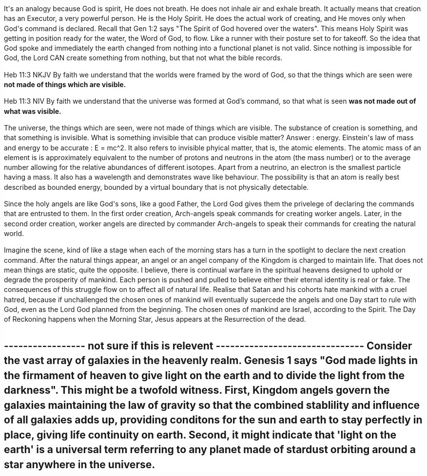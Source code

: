 It's an analogy because God is spirit, He does not breath. He does not inhale air and exhale breath. It actually means that creation has an Executor, a very powerful person. He is the Holy Spirit. He does the actual work of creating, and He moves only when God's command is declared. Recall that Gen 1:2 says "The Spirit of God hovered over the waters". This means Holy Spirit was getting in position ready for the water, the Word of God, to flow. Like a runner with their posture set to for takeoff. So the idea that God spoke and immediately the earth changed from nothing into a functional planet is not valid. Since nothing is impossible for God, the Lord CAN create something from nothing, but that not what the bible records. 

<bref>Heb 11:3 NKJV</bref>
By faith we understand that the worlds were framed by the word of God, so that the things which are seen were **not made of things which are visible.**


<bref>Heb 11:3 NIV</bref>
By faith we understand that the universe was formed at God’s command, so that what is seen **was not made out of what was visible.**

The universe, the things which are seen, were not made of things which are visible. The substance of creation is something, and that something is invisible. What is something invisible that can produce visible matter? Answer : energy. Einstein's law of mass and energy to be accurate : E = mc^2. 
It also refers to invisible phyical matter, that is, the atomic elements. The atomic mass of an element is is approximately equivalent to the number of protons and neutrons in the atom (the mass number) or to the average number allowing for the relative abundances of different isotopes. Apart from a neutrino, an electron is the smallest particle having a mass. It also has a wavelength and demonstrates wave like behaviour. The possibility is that an atom is really best described as bounded energy, bounded by a virtual boundary that is not physically detectable.
 
Since the holy angels are like God's sons, like a good Father, the Lord God gives them the privelege of declaring the commands that are entrusted to them. In the first order creation, Arch-angels speak commands for creating worker angels. Later, in the second order creation, worker angels are directed by commander Arch-angels to speak their commands for creating the natural world.


Imagine the scene, kind of like a stage when each of the morning stars has a turn in the spotlight to declare the next creation command. After the natural things appear, an angel or an angel company of the Kingdom is charged to maintain life. That does not mean things are static, quite the opposite. I believe, there is continual warfare in the spiritual heavens designed to uphold or degrade the prosperity of mankind. Each person is pushed and pulled to believe either their eternal identity is real or fake. The consequences of this struggle flow on to affect all of natural life. Realise that Satan and his cohorts hate mankind with a cruel hatred, because if unchallenged the chosen ones of mankind will eventually supercede the angels and one Day start to rule with God, even as the Lord God planned from the beginning. The chosen ones of mankind are Israel, according to the Spirit. The Day of Reckoning happens when the Morning Star, Jesus appears at the Resurrection of the dead. 

----------------- not sure if this is relevent -------------------------------
Consider the vast array of galaxies in the heavenly realm. Genesis 1 says "God made lights in the firmament of heaven to give light on the earth and to divide the light from the darkness". This might be a twofold witness. First, Kingdom angels govern the galaxies maintaining the law of gravity so that the combined stablility and influence of all galaxies adds up, providing conditons for the sun and earth to stay perfectly in place, giving life continuity on earth. Second, it might indicate that 'light on the earth' is a universal term referring to any planet made of stardust orbiting around a star anywhere in the universe. 
------------------------------------------------------------------------------
